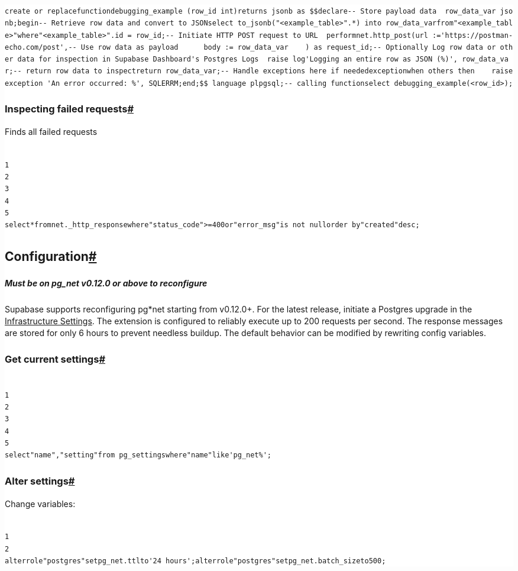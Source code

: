 ```
create or replacefunctiondebugging_example (row_id int)returns jsonb as $$declare-- Store payload data  row_data_var jsonb;begin-- Retrieve row data and convert to JSONselect to_jsonb("<example_table>".*) into row_data_varfrom"<example_table>"where"<example_table>".id = row_id;-- Initiate HTTP POST request to URL  performnet.http_post(url :='https://postman-echo.com/post',-- Use row data as payload      body := row_data_var    ) as request_id;-- Optionally Log row data or other data for inspection in Supabase Dashboard's Postgres Logs  raise log'Logging an entire row as JSON (%)', row_data_var;-- return row data to inspectreturn row_data_var;-- Handle exceptions here if neededexceptionwhen others then    raise exception 'An error occurred: %', SQLERRM;end;$$ language plpgsql;-- calling functionselect debugging_example(<row_id>);

```

### Inspecting failed requests[#](https://supabase.com/docs/guides/database/extensions/pg_net#inspecting-failed-requests)
Finds all failed requests
```

1
2
3
4
5
select*fromnet._http_responsewhere"status_code">=400or"error_msg"is not nullorder by"created"desc;

```

## Configuration[#](https://supabase.com/docs/guides/database/extensions/pg_net#configuration)
##### Must be on pg_net v0.12.0 or above to reconfigure 
Supabase supports reconfiguring pg*net starting from v0.12.0+. For the latest release, initiate a Postgres upgrade in the [Infrastructure Settings](https://supabase.com/dashboard/project/*/settings/infrastructure).
The extension is configured to reliably execute up to 200 requests per second. The response messages are stored for only 6 hours to prevent needless buildup. The default behavior can be modified by rewriting config variables.
### Get current settings[#](https://supabase.com/docs/guides/database/extensions/pg_net#get-current-settings)
```

1
2
3
4
5
select"name","setting"from pg_settingswhere"name"like'pg_net%';

```

### Alter settings[#](https://supabase.com/docs/guides/database/extensions/pg_net#alter-settings)
Change variables:
```

1
2
alterrole"postgres"setpg_net.ttlto'24 hours';alterrole"postgres"setpg_net.batch_sizeto500;

```
